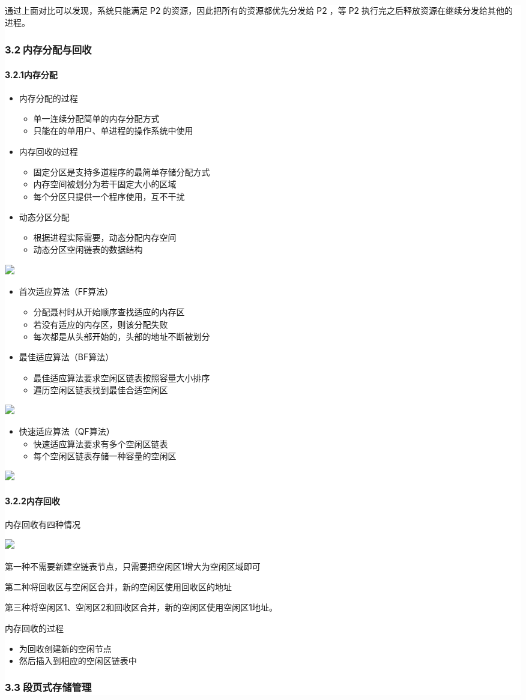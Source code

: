 通过上面对比可以发现，系统只能满足 P2 的资源，因此把所有的资源都优先分发给 P2 ，等 P2 执行完之后释放资源在继续分发给其他的进程。

### 3.2 内存分配与回收
  
#### 3.2.1内存分配

- 内存分配的过程
  - 单一连续分配简单的内存分配方式
  - 只能在的单用户、单进程的操作系统中使用

- 内存回收的过程
  - 固定分区是支持多道程序的最简单存储分配方式
  - 内存空间被划分为若干固定大小的区域
  - 每个分区只提供一个程序使用，互不干扰

- 动态分区分配
  - 根据进程实际需要，动态分配内存空间
  - 动态分区空闲链表的数据结构

![](./img/存储和回收01.png)

- 首次适应算法（FF算法）
  - 分配聂村时从开始顺序查找适应的内存区
  - 若没有适应的内存区，则该分配失败
  - 每次都是从头部开始的，头部的地址不断被划分


- 最佳适应算法（BF算法）
  - 最佳适应算法要求空闲区链表按照容量大小排序
  - 遍历空闲区链表找到最佳合适空闲区

![](./img/存储和回收02.png)

- 快速适应算法（QF算法）
  - 快速适应算法要求有多个空闲区链表
  - 每个空闲区链表存储一种容量的空闲区

![](./img/存储和回收03.png)

#### 3.2.2内存回收

内存回收有四种情况

![](./img/存储和回收04.png)

第一种不需要新建空链表节点，只需要把空闲区1增大为空闲区域即可

第二种将回收区与空闲区合并，新的空闲区使用回收区的地址

第三种将空闲区1、空闲区2和回收区合并，新的空闲区使用空闲区1地址。

内存回收的过程

- 为回收创建新的空闲节点
- 然后插入到相应的空闲区链表中

### 3.3 段页式存储管理
